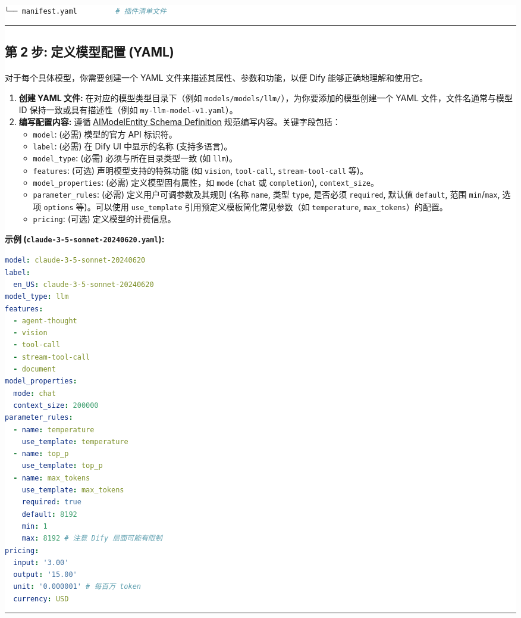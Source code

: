 ```bash
└── manifest.yaml         # 插件清单文件
```

---

## 第 2 步: 定义模型配置 (YAML)

对于每个具体模型，你需要创建一个 YAML 文件来描述其属性、参数和功能，以便 Dify 能够正确地理解和使用它。

1. **创建 YAML 文件:** 在对应的模型类型目录下（例如 `models/models/llm/`），为你要添加的模型创建一个 YAML 文件，文件名通常与模型 ID 保持一致或具有描述性（例如 `my-llm-model-v1.yaml`）。
2. **编写配置内容:** 遵循 [AIModelEntity Schema Definition](../../../schema-definition/model/model-designing-rules.md#aimodelentity) 规范编写内容。关键字段包括：
    * `model`: (必需) 模型的官方 API 标识符。
    * `label`: (必需) 在 Dify UI 中显示的名称 (支持多语言)。
    * `model_type`: (必需) 必须与所在目录类型一致 (如 `llm`)。
    * `features`: (可选) 声明模型支持的特殊功能 (如 `vision`, `tool-call`, `stream-tool-call` 等)。
    * `model_properties`: (必需) 定义模型固有属性，如 `mode` (`chat` 或 `completion`), `context_size`。
    * `parameter_rules`: (必需) 定义用户可调参数及其规则 (名称 `name`, 类型 `type`, 是否必须 `required`, 默认值 `default`, 范围 `min`/`max`, 选项 `options` 等)。可以使用 `use_template` 引用预定义模板简化常见参数（如 `temperature`, `max_tokens`）的配置。
    * `pricing`: (可选) 定义模型的计费信息。

**示例 (`claude-3-5-sonnet-20240620.yaml`):**

```yaml
model: claude-3-5-sonnet-20240620
label:
  en_US: claude-3-5-sonnet-20240620
model_type: llm
features:
  - agent-thought
  - vision
  - tool-call
  - stream-tool-call
  - document
model_properties:
  mode: chat
  context_size: 200000
parameter_rules:
  - name: temperature
    use_template: temperature
  - name: top_p
    use_template: top_p
  - name: max_tokens
    use_template: max_tokens
    required: true
    default: 8192
    min: 1
    max: 8192 # 注意 Dify 层面可能有限制
pricing:
  input: '3.00'
  output: '15.00'
  unit: '0.000001' # 每百万 token
  currency: USD
```

---